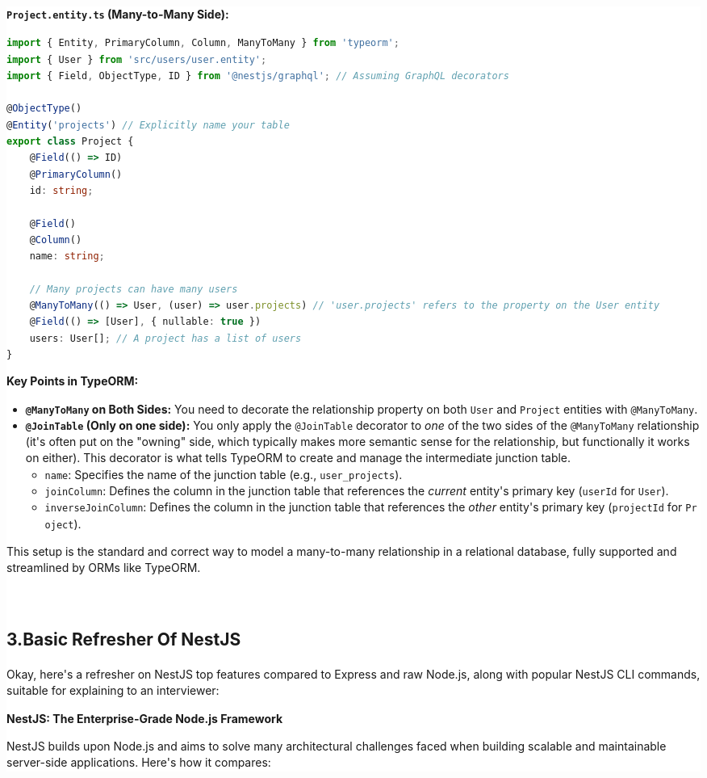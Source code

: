 **`Project.entity.ts` (Many-to-Many Side):**

```typescript
import { Entity, PrimaryColumn, Column, ManyToMany } from 'typeorm';
import { User } from 'src/users/user.entity';
import { Field, ObjectType, ID } from '@nestjs/graphql'; // Assuming GraphQL decorators

@ObjectType()
@Entity('projects') // Explicitly name your table
export class Project {
	@Field(() => ID)
	@PrimaryColumn()
	id: string;

	@Field()
	@Column()
	name: string;

	// Many projects can have many users
	@ManyToMany(() => User, (user) => user.projects) // 'user.projects' refers to the property on the User entity
	@Field(() => [User], { nullable: true })
	users: User[]; // A project has a list of users
}
```

**Key Points in TypeORM:**

-  **`@ManyToMany` on Both Sides:** You need to decorate the relationship property on both `User` and `Project` entities with `@ManyToMany`.
-  **`@JoinTable` (Only on one side):** You only apply the `@JoinTable` decorator to _one_ of the two sides of the `@ManyToMany` relationship (it's often put on the "owning" side, which typically makes more semantic sense for the relationship, but functionally it works on either). This decorator is what tells TypeORM to create and manage the intermediate junction table.
   -  `name`: Specifies the name of the junction table (e.g., `user_projects`).
   -  `joinColumn`: Defines the column in the junction table that references the _current_ entity's primary key (`userId` for `User`).
   -  `inverseJoinColumn`: Defines the column in the junction table that references the _other_ entity's primary key (`projectId` for `Project`).

This setup is the standard and correct way to model a many-to-many relationship in a relational database, fully supported and streamlined by ORMs like TypeORM.

<br>

## 3.Basic Refresher Of NestJS

Okay, here's a refresher on NestJS top features compared to Express and raw Node.js, along with popular NestJS CLI commands, suitable for explaining to an interviewer:

**NestJS: The Enterprise-Grade Node.js Framework**

NestJS builds upon Node.js and aims to solve many architectural challenges faced when building scalable and maintainable server-side applications. Here's how it compares:
